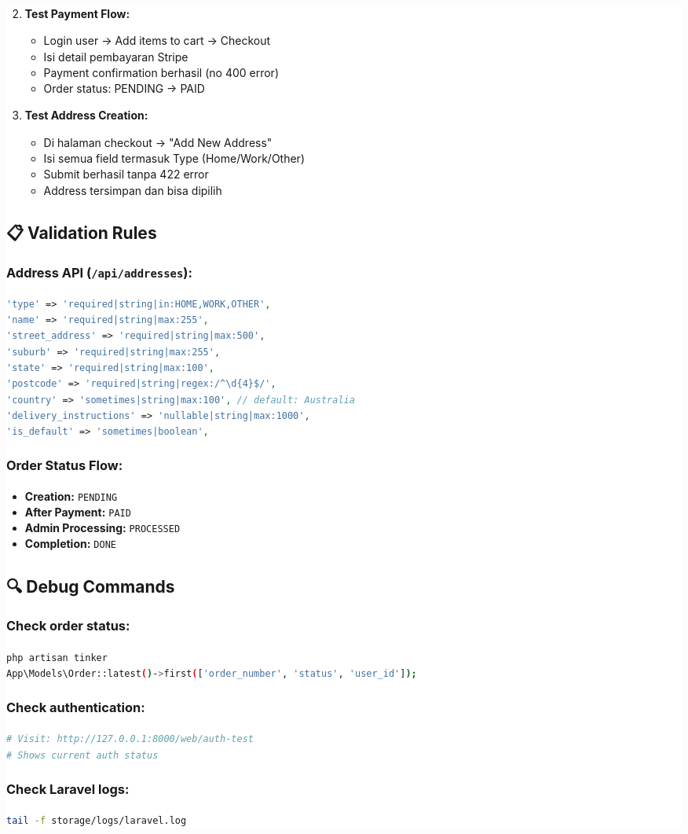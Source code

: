 2. **Test Payment Flow:**
   - Login user → Add items to cart → Checkout
   - Isi detail pembayaran Stripe
   - Payment confirmation berhasil (no 400 error)
   - Order status: PENDING → PAID

3. **Test Address Creation:**
   - Di halaman checkout → "Add New Address"
   - Isi semua field termasuk Type (Home/Work/Other)
   - Submit berhasil tanpa 422 error
   - Address tersimpan dan bisa dipilih

## 📋 Validation Rules

### Address API (`/api/addresses`):
```php
'type' => 'required|string|in:HOME,WORK,OTHER',
'name' => 'required|string|max:255',
'street_address' => 'required|string|max:500',
'suburb' => 'required|string|max:255',
'state' => 'required|string|max:100',
'postcode' => 'required|string|regex:/^\d{4}$/',
'country' => 'sometimes|string|max:100', // default: Australia
'delivery_instructions' => 'nullable|string|max:1000',
'is_default' => 'sometimes|boolean',
```

### Order Status Flow:
- **Creation:** `PENDING`
- **After Payment:** `PAID` 
- **Admin Processing:** `PROCESSED`
- **Completion:** `DONE`

## 🔍 Debug Commands

### Check order status:
```bash
php artisan tinker
App\Models\Order::latest()->first(['order_number', 'status', 'user_id']);
```

### Check authentication:
```bash
# Visit: http://127.0.0.1:8000/web/auth-test
# Shows current auth status
```

### Check Laravel logs:
```bash
tail -f storage/logs/laravel.log
```
